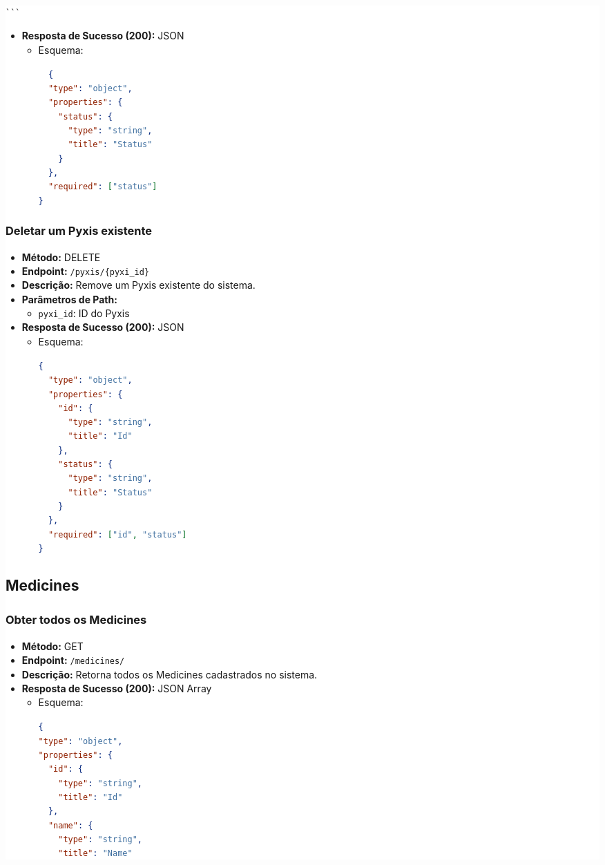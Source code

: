 
    ```
- **Resposta de Sucesso (200):** JSON
  - Esquema:
    ```json
      {
      "type": "object",
      "properties": {
        "status": {
          "type": "string",
          "title": "Status"
        }
      },
      "required": ["status"]
    }

    ```

### Deletar um Pyxis existente

- **Método:** DELETE
- **Endpoint:** `/pyxis/{pyxi_id}`
- **Descrição:** Remove um Pyxis existente do sistema.
- **Parâmetros de Path:**
  - `pyxi_id`: ID do Pyxis
- **Resposta de Sucesso (200):** JSON
  - Esquema:
    ```json
    {
      "type": "object",
      "properties": {
        "id": {
          "type": "string",
          "title": "Id"
        },
        "status": {
          "type": "string",
          "title": "Status"
        }
      },
      "required": ["id", "status"]
    }

    ```

## Medicines

### Obter todos os Medicines

- **Método:** GET
- **Endpoint:** `/medicines/`
- **Descrição:** Retorna todos os Medicines cadastrados no sistema.
- **Resposta de Sucesso (200):** JSON Array
  - Esquema:
    ```json
    {
    "type": "object",
    "properties": {
      "id": {
        "type": "string",
        "title": "Id"
      },
      "name": {
        "type": "string",
        "title": "Name"